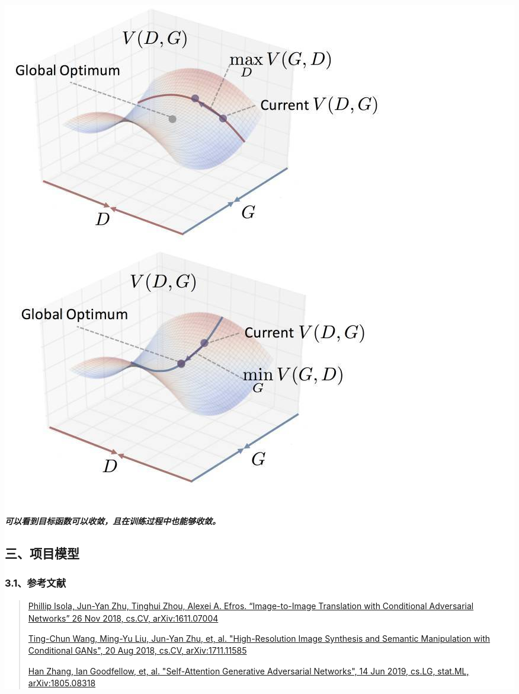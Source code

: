 ![梯度图1](doc_images/1.jpg) ![梯度图2](doc_images/2.jpg)

##### 可以看到目标函数可以收敛，且在训练过程中也能够收敛。

三、项目模型
---

### 3.1、参考文献
> [Phillip Isola, Jun-Yan Zhu, Tinghui Zhou, Alexei A. Efros. “Image-to-Image Translation with Conditional Adversarial Networks” 26 Nov 2018, cs.CV, arXiv:1611.07004 ](https://arxiv.org/abs/1611.07004)
>
>[Ting-Chun Wang, Ming-Yu Liu, Jun-Yan Zhu, et, al. "High-Resolution Image Synthesis and Semantic Manipulation with Conditional GANs", 20 Aug 2018, cs.CV, 	arXiv:1711.11585](https://arxiv.org/abs/1711.11585)
>
>[Han Zhang, Ian Goodfellow, et, al. "Self-Attention Generative Adversarial Networks", 14 Jun 2019, cs.LG, stat.ML,	arXiv:1805.08318](https://arxiv.org/abs/1805.08318)
